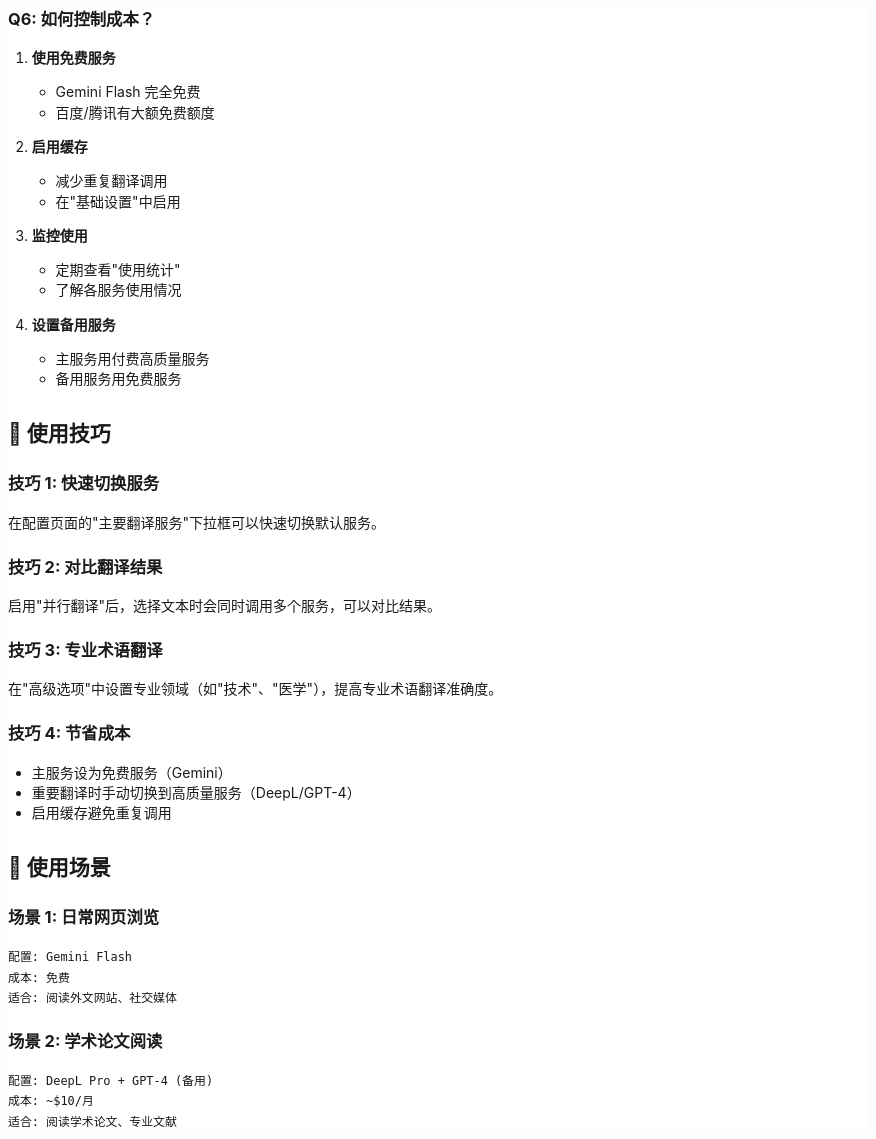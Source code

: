 ### Q6: 如何控制成本？

1. **使用免费服务**
   - Gemini Flash 完全免费
   - 百度/腾讯有大额免费额度

2. **启用缓存**
   - 减少重复翻译调用
   - 在"基础设置"中启用

3. **监控使用**
   - 定期查看"使用统计"
   - 了解各服务使用情况

4. **设置备用服务**
   - 主服务用付费高质量服务
   - 备用服务用免费服务

## 📱 使用技巧

### 技巧 1: 快速切换服务

在配置页面的"主要翻译服务"下拉框可以快速切换默认服务。

### 技巧 2: 对比翻译结果

启用"并行翻译"后，选择文本时会同时调用多个服务，可以对比结果。

### 技巧 3: 专业术语翻译

在"高级选项"中设置专业领域（如"技术"、"医学"），提高专业术语翻译准确度。

### 技巧 4: 节省成本

- 主服务设为免费服务（Gemini）
- 重要翻译时手动切换到高质量服务（DeepL/GPT-4）
- 启用缓存避免重复调用

## 🎯 使用场景

### 场景 1: 日常网页浏览
```
配置: Gemini Flash
成本: 免费
适合: 阅读外文网站、社交媒体
```

### 场景 2: 学术论文阅读
```
配置: DeepL Pro + GPT-4 (备用)
成本: ~$10/月
适合: 阅读学术论文、专业文献
```
